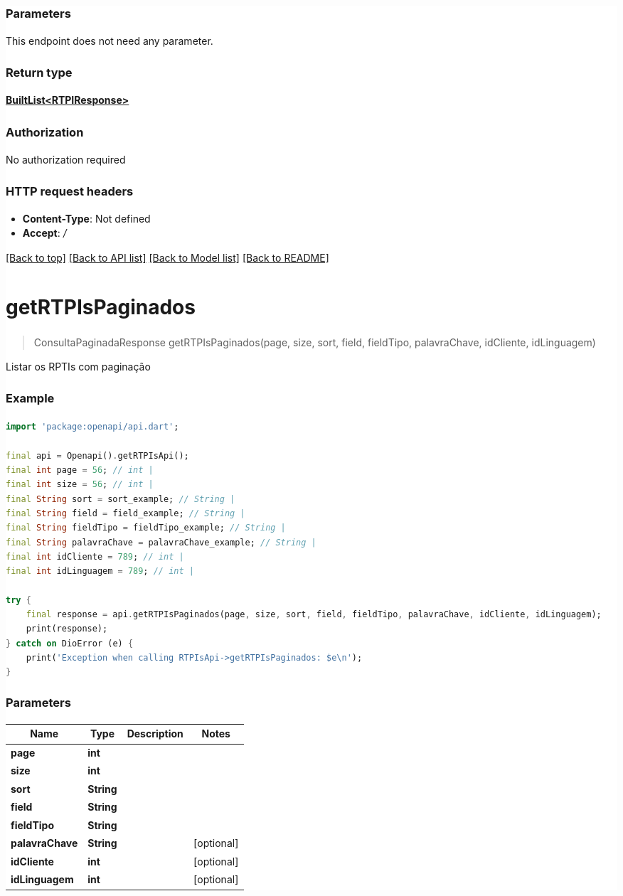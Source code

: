 ### Parameters
This endpoint does not need any parameter.

### Return type

[**BuiltList&lt;RTPIResponse&gt;**](RTPIResponse.md)

### Authorization

No authorization required

### HTTP request headers

 - **Content-Type**: Not defined
 - **Accept**: */*

[[Back to top]](#) [[Back to API list]](../README.md#documentation-for-api-endpoints) [[Back to Model list]](../README.md#documentation-for-models) [[Back to README]](../README.md)

# **getRTPIsPaginados**
> ConsultaPaginadaResponse getRTPIsPaginados(page, size, sort, field, fieldTipo, palavraChave, idCliente, idLinguagem)

Listar os RPTIs com paginação

### Example
```dart
import 'package:openapi/api.dart';

final api = Openapi().getRTPIsApi();
final int page = 56; // int | 
final int size = 56; // int | 
final String sort = sort_example; // String | 
final String field = field_example; // String | 
final String fieldTipo = fieldTipo_example; // String | 
final String palavraChave = palavraChave_example; // String | 
final int idCliente = 789; // int | 
final int idLinguagem = 789; // int | 

try {
    final response = api.getRTPIsPaginados(page, size, sort, field, fieldTipo, palavraChave, idCliente, idLinguagem);
    print(response);
} catch on DioError (e) {
    print('Exception when calling RTPIsApi->getRTPIsPaginados: $e\n');
}
```

### Parameters

Name | Type | Description  | Notes
------------- | ------------- | ------------- | -------------
 **page** | **int**|  | 
 **size** | **int**|  | 
 **sort** | **String**|  | 
 **field** | **String**|  | 
 **fieldTipo** | **String**|  | 
 **palavraChave** | **String**|  | [optional] 
 **idCliente** | **int**|  | [optional] 
 **idLinguagem** | **int**|  | [optional] 
